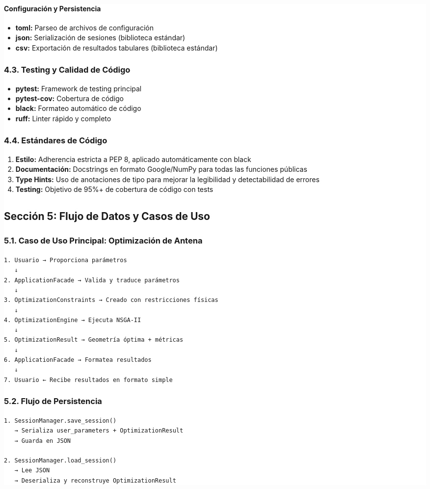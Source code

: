 #### Configuración y Persistencia
- **toml:** Parseo de archivos de configuración
- **json:** Serialización de sesiones (biblioteca estándar)
- **csv:** Exportación de resultados tabulares (biblioteca estándar)

### 4.3. Testing y Calidad de Código

- **pytest:** Framework de testing principal
- **pytest-cov:** Cobertura de código
- **black:** Formateo automático de código
- **ruff:** Linter rápido y completo

### 4.4. Estándares de Código

1. **Estilo:** Adherencia estricta a PEP 8, aplicado automáticamente con black
2. **Documentación:** Docstrings en formato Google/NumPy para todas las funciones públicas
3. **Type Hints:** Uso de anotaciones de tipo para mejorar la legibilidad y detectabilidad de errores
4. **Testing:** Objetivo de 95%+ de cobertura de código con tests

## Sección 5: Flujo de Datos y Casos de Uso

### 5.1. Caso de Uso Principal: Optimización de Antena

```
1. Usuario → Proporciona parámetros
   ↓
2. ApplicationFacade → Valida y traduce parámetros
   ↓
3. OptimizationConstraints → Creado con restricciones físicas
   ↓
4. OptimizationEngine → Ejecuta NSGA-II
   ↓
5. OptimizationResult → Geometría óptima + métricas
   ↓
6. ApplicationFacade → Formatea resultados
   ↓
7. Usuario ← Recibe resultados en formato simple
```

### 5.2. Flujo de Persistencia

```
1. SessionManager.save_session()
   → Serializa user_parameters + OptimizationResult
   → Guarda en JSON

2. SessionManager.load_session()
   → Lee JSON
   → Deserializa y reconstruye OptimizationResult
```
